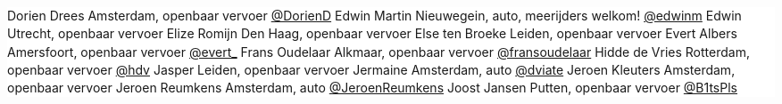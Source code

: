 <td>Dorien Drees</td>
<td>Amsterdam, openbaar vervoer</td>
<td><a href="https://twitter.com/DorienD" rel="nofollow">@DorienD</a></td>
</tr>
<tr>
<td>Edwin Martin</td>
<td>Nieuwegein, auto, meerijders welkom!</td>
<td><a href="https://twitter.com/edwinm" rel="nofollow">@edwinm</a></td>
</tr>
<tr>
<td>Edwin</td>
<td>Utrecht, openbaar vervoer</td>
<td></td>
</tr>
<tr>
<td>Elize Romijn</td>
<td>Den Haag, openbaar vervoer</td>
<td></td>
</tr>
<tr>
<td>Else ten Broeke</td>
<td>Leiden, openbaar vervoer</td>
<td></td>
</tr>
<tr>
<td>Evert Albers</td>
<td>Amersfoort, openbaar vervoer</td>
<td><a href="https://twitter.com/evert_" rel="nofollow">@evert_</a></td>
</tr>
<tr>
<td>Frans Oudelaar</td>
<td>Alkmaar, openbaar vervoer</td>
<td><a href="https://twitter.com/fransoudelaar" rel="nofollow">@fransoudelaar</a></td>
</tr>
<tr>
<td>Hidde de Vries</td>
<td>Rotterdam, openbaar vervoer</td>
<td><a href="https://twitter.com/hdv" rel="nofollow">@hdv</a></td>
</tr>
<tr>
<td>Jasper</td>
<td>Leiden, openbaar vervoer</td>
<td></td>
</tr>
<tr>
<td>Jermaine</td>
<td>Amsterdam, auto</td>
<td><a href="https://twitter.com/dviate" rel="nofollow">@dviate</a></td>
</tr>
<tr>
<td>Jeroen Kleuters </td>
<td>Amsterdam, openbaar vervoer</td>
<td></td>
</tr>
<tr>
<td>Jeroen Reumkens</td>
<td>Amsterdam, auto</td>
<td><a href="https://twitter.com/JeroenReumkens" rel="nofollow">@JeroenReumkens</a></td>
</tr>
<tr>
<td>Joost Jansen</td>
<td>Putten, openbaar vervoer</td>
<td><a href="https://twitter.com/B1tsPls" rel="nofollow">@B1tsPls</a></td>
</tr>